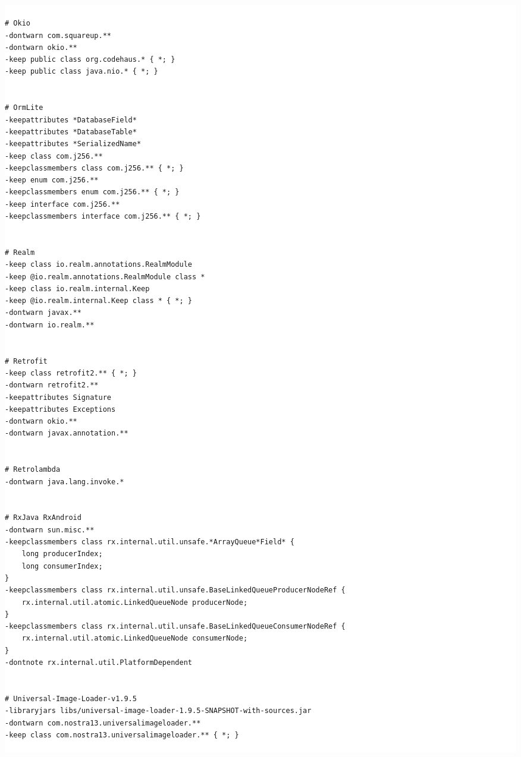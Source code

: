 ```

# Okio
-dontwarn com.squareup.**  
-dontwarn okio.**  
-keep public class org.codehaus.* { *; }  
-keep public class java.nio.* { *; }


# OrmLite
-keepattributes *DatabaseField* 
-keepattributes *DatabaseTable* 
-keepattributes *SerializedName*  
-keep class com.j256.**
-keepclassmembers class com.j256.** { *; }
-keep enum com.j256.**
-keepclassmembers enum com.j256.** { *; }
-keep interface com.j256.**
-keepclassmembers interface com.j256.** { *; }


# Realm
-keep class io.realm.annotations.RealmModule
-keep @io.realm.annotations.RealmModule class *
-keep class io.realm.internal.Keep
-keep @io.realm.internal.Keep class * { *; }
-dontwarn javax.**
-dontwarn io.realm.**


# Retrofit
-keep class retrofit2.** { *; }
-dontwarn retrofit2.**
-keepattributes Signature
-keepattributes Exceptions
-dontwarn okio.**
-dontwarn javax.annotation.**


# Retrolambda
-dontwarn java.lang.invoke.*


# RxJava RxAndroid
-dontwarn sun.misc.**
-keepclassmembers class rx.internal.util.unsafe.*ArrayQueue*Field* {
    long producerIndex;
    long consumerIndex;
}
-keepclassmembers class rx.internal.util.unsafe.BaseLinkedQueueProducerNodeRef {
    rx.internal.util.atomic.LinkedQueueNode producerNode;
}
-keepclassmembers class rx.internal.util.unsafe.BaseLinkedQueueConsumerNodeRef {
    rx.internal.util.atomic.LinkedQueueNode consumerNode;
}
-dontnote rx.internal.util.PlatformDependent


# Universal-Image-Loader-v1.9.5
-libraryjars libs/universal-image-loader-1.9.5-SNAPSHOT-with-sources.jar
-dontwarn com.nostra13.universalimageloader.**
-keep class com.nostra13.universalimageloader.** { *; }


```